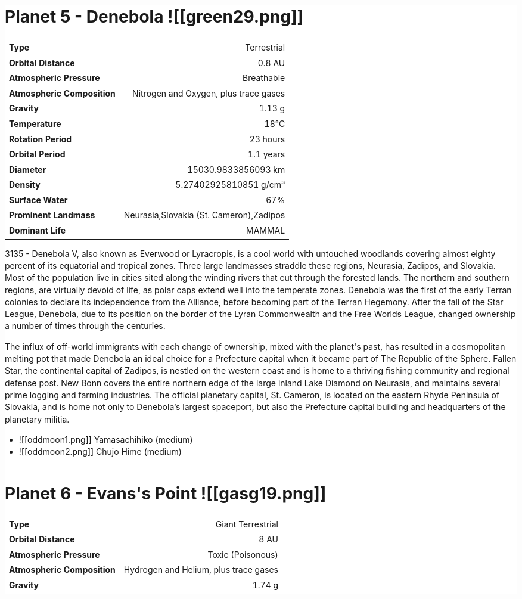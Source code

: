 



# Planet 5 - Denebola ![[green29.png]]
|                             |                           |
| --------------------------- | -------------------------:|
| **Type**                    |             Terrestrial |
| **Orbital Distance**        |   0.8 AU |
| **Atmospheric Pressure**    |       Breathable |
| **Atmospheric Composition** |      Nitrogen and Oxygen, plus trace gases |
| **Gravity**                 |        1.13 g |
| **Temperature**             |    18°C |
| **Rotation Period**         |  23 hours |
| **Orbital Period** | 1.1 years |
| **Diameter**                |      15030.9833856093 km | 
| **Density**                 |    5.27402925810851 g/cm³ |
| **Surface Water**           |           67% | 
| **Prominent Landmass**      |         Neurasia,Slovakia (St. Cameron),Zadipos | 
| **Dominant Life**           |         MAMMAL |

3135 - Denebola V, also known as Everwood or Lyracropis, is a cool world with untouched woodlands covering almost eighty percent of its equatorial and tropical zones. Three large landmasses straddle these regions, Neurasia, Zadipos, and Slovakia.  Most of the population live in cities sited along the winding rivers that cut through the forested lands. The northern and southern regions, are virtually devoid of life, as polar caps extend well into the temperate zones. Denebola was the first of the early Terran colonies to declare its independence from the Alliance, before becoming part of the Terran Hegemony. After the fall of the Star League, Denebola, due to its position on the border of the Lyran Commonwealth and the Free Worlds League, changed ownership a number of times through the centuries.

The influx of off-world immigrants with each change of ownership, mixed with the planet's past, has resulted in a cosmopolitan melting pot that made Denebola an ideal choice for a Prefecture capital when it became part of The Republic of the Sphere. Fallen Star, the continental capital of Zadipos,  is nestled on the western coast and is home to a thriving fishing community and regional defense post. New Bonn covers the entire northern edge of the large inland Lake Diamond on Neurasia, and maintains several prime logging and farming industries. The official planetary capital, St. Cameron, is located on the eastern Rhyde Peninsula of Slovakia, and is home not only to Denebola‘s largest spaceport, but also the Prefecture capital building and headquarters of the planetary militia.

- ![[oddmoon1.png]] Yamasachihiko (medium)
- ![[oddmoon2.png]] Chujo Hime (medium)


# Planet 6 - Evans's Point ![[gasg19.png]]
|                             |                           |
| --------------------------- | -------------------------:|
| **Type**                    |             Giant Terrestrial |
| **Orbital Distance**        |   8 AU |
| **Atmospheric Pressure**    |       Toxic (Poisonous) |
| **Atmospheric Composition** |      Hydrogen and Helium, plus trace gases |
| **Gravity**                 |        1.74 g |